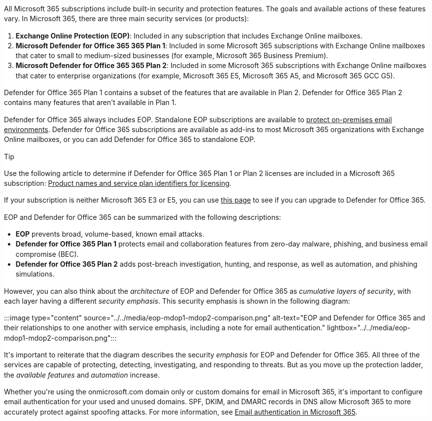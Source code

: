 All Microsoft 365 subscriptions include built-in security and protection features. The goals and available actions of these features vary. In Microsoft 365, there are three main security services (or products):

1. **Exchange Online Protection (EOP)**: Included in any subscription that includes Exchange Online mailboxes.
2. **Microsoft Defender for Office 365 365 Plan 1**: Included in some Microsoft 365 subscriptions with Exchange Online mailboxes that cater to small to medium-sized businesses (for example, Microsoft 365 Business Premium).
3. **Microsoft Defender for Office 365 365 Plan 2**: Included in some Microsoft 365 subscriptions with Exchange Online mailboxes that cater to enterprise organizations (for example, Microsoft 365 E5, Microsoft 365 A5, and Microsoft 365 GCC G5).

Defender for Office 365 Plan 1 contains a subset of the features that are available in Plan 2. Defender for Office 365 Plan 2 contains many features that aren't available in Plan 1.

Defender for Office 365 always includes EOP. Standalone EOP subscriptions are available to [protect on-premises email environments](/exchange/standalone-eop/standalone-eop). Defender for Office 365 subscriptions are available as add-ins to most Microsoft 365 organizations with Exchange Online mailboxes, or you can add Defender for Office 365 to standalone EOP.

> [!TIP]
> Use the following article to determine if Defender for Office 365 Plan 1 or Plan 2 licenses are included in a Microsoft 365 subscription: [Product names and service plan identifiers for licensing](/entra/identity/users/licensing-service-plan-reference).
>
> If your subscription is neither Microsoft 365 E3 or E5, you can use [this page](https://www.microsoft.com/microsoft-365/exchange/advance-threat-protection#coreui-contentrichblock-x07wids) to see if you can upgrade to Defender for Office 365.

EOP and Defender for Office 365 can be summarized with the following descriptions:

- **EOP** prevents broad, volume-based, known email attacks.
- **Defender for Office 365 Plan 1** protects email and collaboration features from zero-day malware, phishing, and business email compromise (BEC).
- **Defender for Office 365 Plan 2** adds post-breach investigation, hunting, and response, as well as automation, and phishing simulations.

However, you can also think about the _architecture_ of EOP and Defender for Office 365 as _cumulative layers of security_, with each layer having a different _security emphasis_. This security emphasis is shown in the following diagram:

:::image type="content" source="../../media/eop-mdop1-mdop2-comparison.png" alt-text="EOP and Defender for Office 365 and their relationships to one another with service emphasis, including a note for email authentication." lightbox="../../media/eop-mdop1-mdop2-comparison.png":::

It's important to reiterate that the diagram describes the security _emphasis_ for EOP and Defender for Office 365. All three of the services are capable of protecting, detecting, investigating, and responding to threats. But as you move up the protection ladder, the _available features_ and _automation_ increase.

Whether you're using the onmicrosoft.com domain only or custom domains for email in Microsoft 365, it's important to configure email authentication for your used and unused domains. SPF, DKIM, and DMARC records in DNS allow Microsoft 365 to more accurately protect against spoofing attacks. For more information, see [Email authentication in Microsoft 365](email-authentication-about.md).
